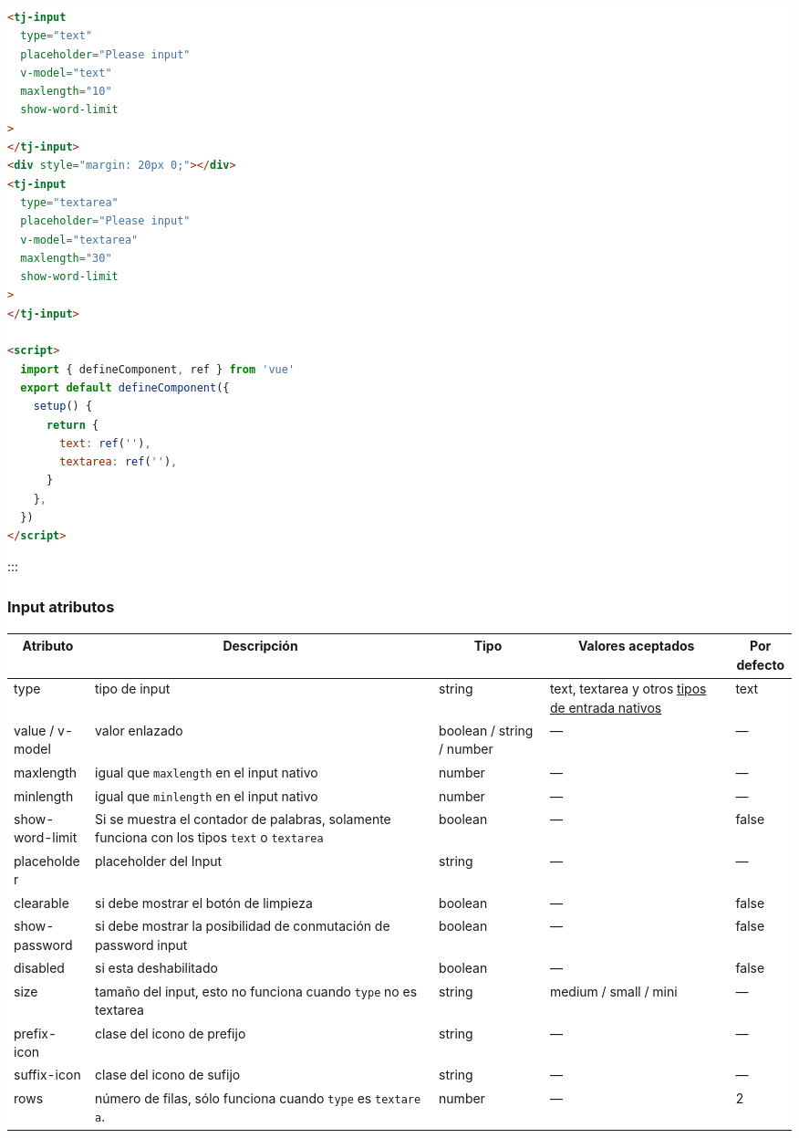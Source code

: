 ```html
<tj-input
  type="text"
  placeholder="Please input"
  v-model="text"
  maxlength="10"
  show-word-limit
>
</tj-input>
<div style="margin: 20px 0;"></div>
<tj-input
  type="textarea"
  placeholder="Please input"
  v-model="textarea"
  maxlength="30"
  show-word-limit
>
</tj-input>

<script>
  import { defineComponent, ref } from 'vue'
  export default defineComponent({
    setup() {
      return {
        text: ref(''),
        textarea: ref(''),
      }
    },
  })
</script>
```

:::

### Input atributos

| Atributo        | Descripción                                                                                                                                      | Tipo                      | Valores aceptados                                                                                                                       | Por defecto |
| --------------- | ------------------------------------------------------------------------------------------------------------------------------------------------ | ------------------------- | --------------------------------------------------------------------------------------------------------------------------------------- | ----------- |
| type            | tipo de input                                                                                                                                    | string                    | text, textarea y otros [tipos de entrada nativos](https://developer.mozilla.org/es/docs/Web/HTML/Elemento/input#Form_%3Cinput%3E_types) | text        |
| value / v-model | valor enlazado                                                                                                                                   | boolean / string / number | —                                                                                                                                       | —           |
| maxlength       | igual que `maxlength` en el input nativo                                                                                                         | number                    | —                                                                                                                                       | —           |
| minlength       | igual que `minlength` en el input nativo                                                                                                         | number                    | —                                                                                                                                       | —           |
| show-word-limit | Si se muestra el contador de palabras, solamente funciona con los tipos `text` o `textarea`                                                      | boolean                   | —                                                                                                                                       | false       |
| placeholder     | placeholder del Input                                                                                                                            | string                    | —                                                                                                                                       | —           |
| clearable       | si debe mostrar el botón de limpieza                                                                                                             | boolean                   | —                                                                                                                                       | false       |
| show-password   | si debe mostrar la posibilidad de conmutación de password input                                                                                  | boolean                   | —                                                                                                                                       | false       |
| disabled        | si esta deshabilitado                                                                                                                            | boolean                   | —                                                                                                                                       | false       |
| size            | tamaño del input, esto no funciona cuando `type` no es textarea                                                                                  | string                    | medium / small / mini                                                                                                                   | —           |
| prefix-icon     | clase del icono de prefijo                                                                                                                       | string                    | —                                                                                                                                       | —           |
| suffix-icon     | clase del icono de sufijo                                                                                                                        | string                    | —                                                                                                                                       | —           |
| rows            | número de filas, sólo funciona cuando `type` es `textarea`.                                                                                      | number                    | —                                                                                                                                       | 2           |